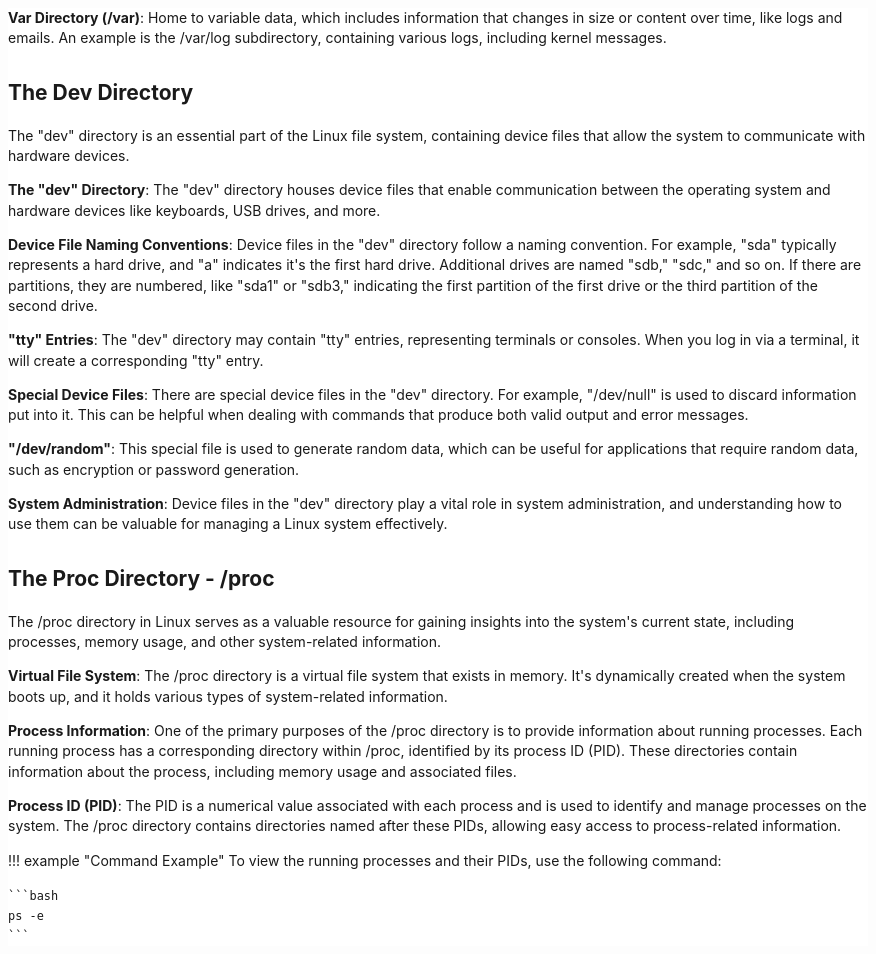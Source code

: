 **Var Directory (/var)**: Home to variable data, which includes information that changes in size or content over time, like logs and emails. An example is the /var/log subdirectory, containing various logs, including kernel messages.

## The Dev Directory

The "dev" directory is an essential part of the Linux file system, containing device files that allow the system to communicate with hardware devices.

**The "dev" Directory**: The "dev" directory houses device files that enable communication between the operating system and hardware devices like keyboards, USB drives, and more.

**Device File Naming Conventions**: Device files in the "dev" directory follow a naming convention. For example, "sda" typically represents a hard drive, and "a" indicates it's the first hard drive. Additional drives are named "sdb," "sdc," and so on. If there are partitions, they are numbered, like "sda1" or "sdb3," indicating the first partition of the first drive or the third partition of the second drive.

**"tty" Entries**: The "dev" directory may contain "tty" entries, representing terminals or consoles. When you log in via a terminal, it will create a corresponding "tty" entry.

**Special Device Files**: There are special device files in the "dev" directory. For example, "/dev/null" is used to discard information put into it. This can be helpful when dealing with commands that produce both valid output and error messages.

**"/dev/random"**: This special file is used to generate random data, which can be useful for applications that require random data, such as encryption or password generation.

**System Administration**: Device files in the "dev" directory play a vital role in system administration, and understanding how to use them can be valuable for managing a Linux system effectively.

## The Proc Directory - /proc

The /proc directory in Linux serves as a valuable resource for gaining insights into the system's current state, including processes, memory usage, and other system-related information.

**Virtual File System**: The /proc directory is a virtual file system that exists in memory. It's dynamically created when the system boots up, and it holds various types of system-related information.

**Process Information**: One of the primary purposes of the /proc directory is to provide information about running processes. Each running process has a corresponding directory within /proc, identified by its process ID (PID). These directories contain information about the process, including memory usage and associated files.

**Process ID (PID)**: The PID is a numerical value associated with each process and is used to identify and manage processes on the system. The /proc directory contains directories named after these PIDs, allowing easy access to process-related information.

!!! example "Command Example"
    To view the running processes and their PIDs, use the following command:

    ```bash
    ps -e
    ```
